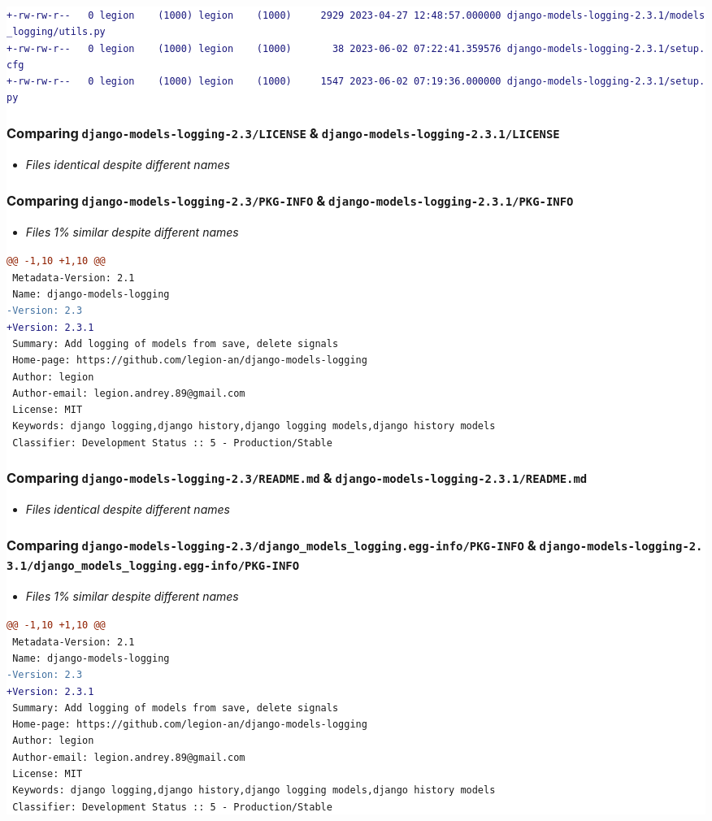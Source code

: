 ```diff
+-rw-rw-r--   0 legion    (1000) legion    (1000)     2929 2023-04-27 12:48:57.000000 django-models-logging-2.3.1/models_logging/utils.py
+-rw-rw-r--   0 legion    (1000) legion    (1000)       38 2023-06-02 07:22:41.359576 django-models-logging-2.3.1/setup.cfg
+-rw-rw-r--   0 legion    (1000) legion    (1000)     1547 2023-06-02 07:19:36.000000 django-models-logging-2.3.1/setup.py
```

### Comparing `django-models-logging-2.3/LICENSE` & `django-models-logging-2.3.1/LICENSE`

 * *Files identical despite different names*

### Comparing `django-models-logging-2.3/PKG-INFO` & `django-models-logging-2.3.1/PKG-INFO`

 * *Files 1% similar despite different names*

```diff
@@ -1,10 +1,10 @@
 Metadata-Version: 2.1
 Name: django-models-logging
-Version: 2.3
+Version: 2.3.1
 Summary: Add logging of models from save, delete signals
 Home-page: https://github.com/legion-an/django-models-logging
 Author: legion
 Author-email: legion.andrey.89@gmail.com
 License: MIT
 Keywords: django logging,django history,django logging models,django history models
 Classifier: Development Status :: 5 - Production/Stable
```

### Comparing `django-models-logging-2.3/README.md` & `django-models-logging-2.3.1/README.md`

 * *Files identical despite different names*

### Comparing `django-models-logging-2.3/django_models_logging.egg-info/PKG-INFO` & `django-models-logging-2.3.1/django_models_logging.egg-info/PKG-INFO`

 * *Files 1% similar despite different names*

```diff
@@ -1,10 +1,10 @@
 Metadata-Version: 2.1
 Name: django-models-logging
-Version: 2.3
+Version: 2.3.1
 Summary: Add logging of models from save, delete signals
 Home-page: https://github.com/legion-an/django-models-logging
 Author: legion
 Author-email: legion.andrey.89@gmail.com
 License: MIT
 Keywords: django logging,django history,django logging models,django history models
 Classifier: Development Status :: 5 - Production/Stable
```
